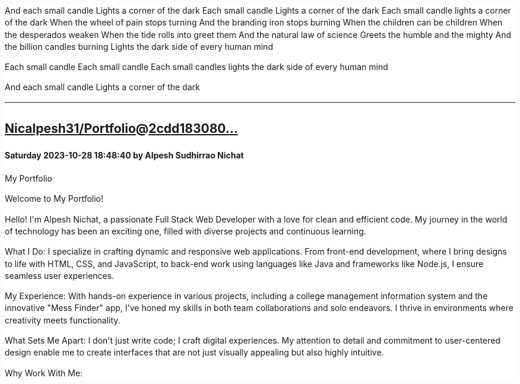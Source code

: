 And each small candle
Lights a corner of the dark
Each small candle
Lights a corner of the dark
Each small candle lights a corner of the dark
When the wheel of pain stops turning
And the branding iron stops burning
When the children can be children
When the desperados weaken
When the tide rolls into greet them
And the natural law of science
Greets the humble and the mighty
And the billion candles burning
Lights the dark side of every human mind

Each small candle
Each small candle
Each small candles lights the dark side of every human mind

And each small candle
Lights a corner of the dark

---
## [Nicalpesh31/Portfolio](https://github.com/Nicalpesh31/Portfolio)@[2cdd183080...](https://github.com/Nicalpesh31/Portfolio/commit/2cdd18308035775e4a4560be7ae126c40beb6253)
#### Saturday 2023-10-28 18:48:40 by Alpesh Sudhirrao Nichat

My Portfolio

Welcome to My Portfolio!

Hello! I'm Alpesh Nichat, a passionate Full Stack Web Developer with a love for clean and efficient code. My journey in the world of technology has been an exciting one, filled with diverse projects and continuous learning.

What I Do:
I specialize in crafting dynamic and responsive web applications. From front-end development, where I bring designs to life with HTML, CSS, and JavaScript, to back-end work using languages like Java and frameworks like Node.js, I ensure seamless user experiences.

My Experience:
With hands-on experience in various projects, including a college management information system and the innovative "Mess Finder" app, I've honed my skills in both team collaborations and solo endeavors. I thrive in environments where creativity meets functionality.

What Sets Me Apart:
I don't just write code; I craft digital experiences. My attention to detail and commitment to user-centered design enable me to create interfaces that are not just visually appealing but also highly intuitive.

Why Work With Me:
